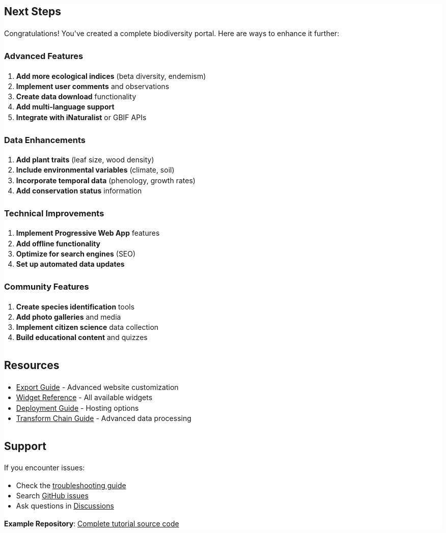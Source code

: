
## Next Steps

Congratulations! You've created a complete biodiversity portal. Here are ways to enhance it further:

### Advanced Features
1. **Add more ecological indices** (beta diversity, endemism)
2. **Implement user comments** and observations
3. **Create data download** functionality
4. **Add multi-language support**
5. **Integrate with iNaturalist** or GBIF APIs

### Data Enhancements
1. **Add plant traits** (leaf size, wood density)
2. **Include environmental variables** (climate, soil)
3. **Incorporate temporal data** (phenology, growth rates)
4. **Add conservation status** information

### Technical Improvements
1. **Implement Progressive Web App** features
2. **Add offline functionality**
3. **Optimize for search engines** (SEO)
4. **Set up automated data updates**

### Community Features
1. **Create species identification** tools
2. **Add photo galleries** and media
3. **Implement citizen science** data collection
4. **Build educational content** and quizzes

## Resources

- [Export Guide](../guides/export-guide.md) - Advanced website customization
- [Widget Reference](../guides/widget-reference.md) - All available widgets
- [Deployment Guide](../guides/deployment.md) - Hosting options
- [Transform Chain Guide](../guides/transform_chain_guide.md) - Advanced data processing

## Support

If you encounter issues:
- Check the [troubleshooting guide](../troubleshooting/common-issues.md)
- Search [GitHub issues](https://github.com/niamoto/niamoto/issues)
- Ask questions in [Discussions](https://github.com/niamoto/niamoto/discussions)

**Example Repository**: [Complete tutorial source code](https://github.com/niamoto/biodiversity-tutorial)

